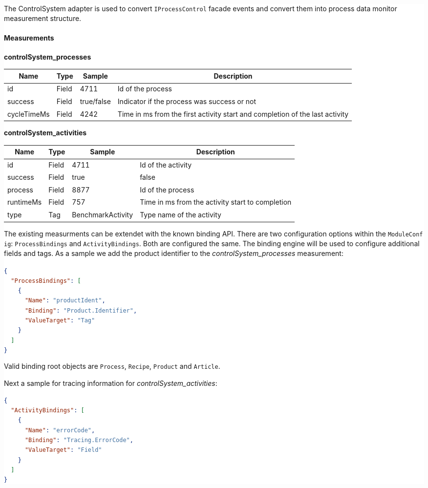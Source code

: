 The ControlSystem adapter is used to convert `IProcessControl` facade events and convert them into process data monitor measurement structure.

#### Measurements

**controlSystem_processes**

| Name | Type | Sample | Description |
|------|------|--------|-------------|
| id | Field | 4711 | Id of the process |
| success | Field | true/false | Indicator if the process was success or not |
| cycleTimeMs | Field | 4242 | Time in ms from the first activity start and completion of the last activity |

**controlSystem_activities**

| Name | Type | Sample | Description |
|------|------|--------|-------------|
| id | Field | 4711 | Id of the activity |
| success | Field | true|false | Indicator if the activity was success or not |
| process | Field | 8877 | Id of the process |
| runtimeMs | Field | 757 | Time in ms from the activity start to completion |
| type | Tag | BenchmarkActivity | Type name of the activity |

The existing measurments can be extendet with the known binding API. There are two configuration options within the `ModuleConfig`: `ProcessBindings` and `ActivityBindings`. Both are configured the same. The binding engine will be used to configure additional fields and tags. As a sample we add the product identifier to the *controlSystem_processes* measurement:

````json
{
  "ProcessBindings": [
    {
      "Name": "productIdent",
      "Binding": "Product.Identifier",
      "ValueTarget": "Tag"
    }
  ]
}
````

Valid binding root objects are `Process`, `Recipe`, `Product` and `Article`.

Next a sample for tracing information for *controlSystem_activities*:

````json
{
  "ActivityBindings": [
    {
      "Name": "errorCode",
      "Binding": "Tracing.ErrorCode",
      "ValueTarget": "Field"
    }
  ]
}
````

